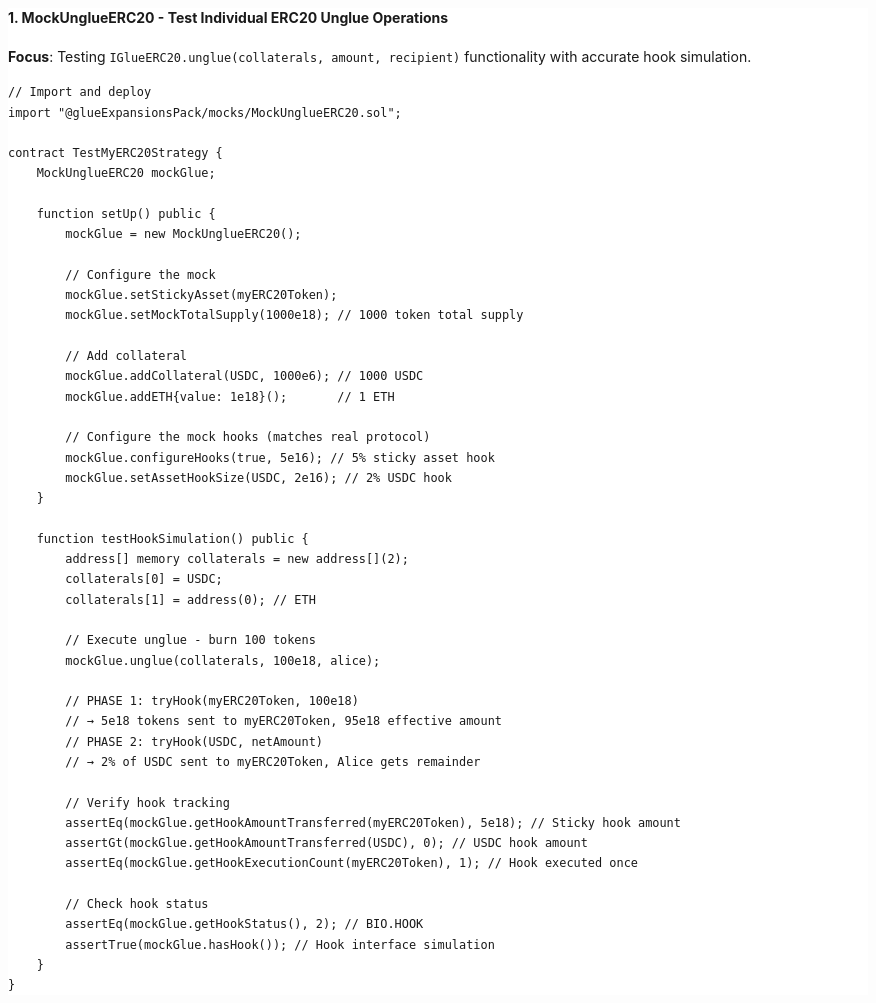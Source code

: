 #### 1. MockUnglueERC20 - Test Individual ERC20 Unglue Operations

**Focus**: Testing `IGlueERC20.unglue(collaterals, amount, recipient)` functionality with accurate hook simulation.

```solidity
// Import and deploy
import "@glueExpansionsPack/mocks/MockUnglueERC20.sol";

contract TestMyERC20Strategy {
    MockUnglueERC20 mockGlue;
    
    function setUp() public {
        mockGlue = new MockUnglueERC20();
        
        // Configure the mock
        mockGlue.setStickyAsset(myERC20Token);
        mockGlue.setMockTotalSupply(1000e18); // 1000 token total supply
        
        // Add collateral
        mockGlue.addCollateral(USDC, 1000e6); // 1000 USDC
        mockGlue.addETH{value: 1e18}();       // 1 ETH
        
        // Configure the mock hooks (matches real protocol)
        mockGlue.configureHooks(true, 5e16); // 5% sticky asset hook
        mockGlue.setAssetHookSize(USDC, 2e16); // 2% USDC hook
    }
    
    function testHookSimulation() public {
        address[] memory collaterals = new address[](2);
        collaterals[0] = USDC;
        collaterals[1] = address(0); // ETH
        
        // Execute unglue - burn 100 tokens
        mockGlue.unglue(collaterals, 100e18, alice);
        
        // PHASE 1: tryHook(myERC20Token, 100e18) 
        // → 5e18 tokens sent to myERC20Token, 95e18 effective amount
        // PHASE 2: tryHook(USDC, netAmount)
        // → 2% of USDC sent to myERC20Token, Alice gets remainder
        
        // Verify hook tracking
        assertEq(mockGlue.getHookAmountTransferred(myERC20Token), 5e18); // Sticky hook amount
        assertGt(mockGlue.getHookAmountTransferred(USDC), 0); // USDC hook amount
        assertEq(mockGlue.getHookExecutionCount(myERC20Token), 1); // Hook executed once
        
        // Check hook status  
        assertEq(mockGlue.getHookStatus(), 2); // BIO.HOOK
        assertTrue(mockGlue.hasHook()); // Hook interface simulation
    }
}
```
